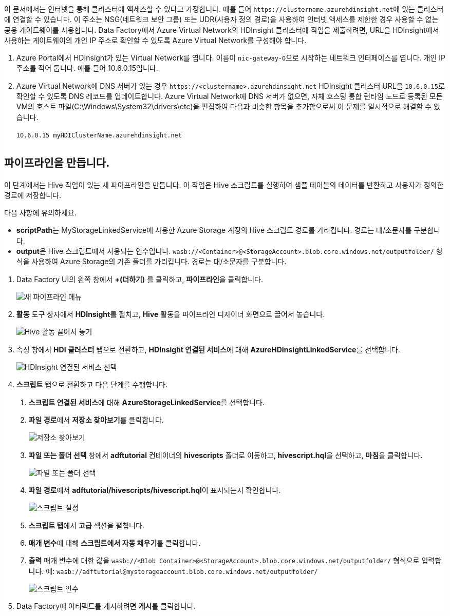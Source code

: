 이 문서에서는 인터넷을 통해 클러스터에 액세스할 수 있다고 가정합니다. 예를 들어 `https://clustername.azurehdinsight.net`에 있는 클러스터에 연결할 수 있습니다. 이 주소는 NSG(네트워크 보안 그룹) 또는 UDR(사용자 정의 경로)을 사용하여 인터넷 액세스를 제한한 경우 사용할 수 없는 공용 게이트웨이를 사용합니다. Data Factory에서 Azure Virtual Network의 HDInsight 클러스터에 작업을 제출하려면, URL을 HDInsight에서 사용하는 게이트웨이의 개인 IP 주소로 확인할 수 있도록 Azure Virtual Network를 구성해야 합니다.

1. Azure Portal에서 HDInsight가 있는 Virtual Network를 엽니다. 이름이 `nic-gateway-0`으로 시작하는 네트워크 인터페이스를 엽니다. 개인 IP 주소를 적어 둡니다. 예를 들어 10.6.0.15입니다. 
2. Azure Virtual Network에 DNS 서버가 있는 경우 `https://<clustername>.azurehdinsight.net` HDInsight 클러스터 URL을 `10.6.0.15`로 확인할 수 있도록 DNS 레코드를 업데이트합니다. Azure Virtual Network에 DNS 서버가 없으면, 자체 호스팅 통합 런타임 노드로 등록된 모든 VM의 호스트 파일(C:\Windows\System32\drivers\etc)을 편집하여 다음과 비슷한 항목을 추가함으로써 이 문제를 일시적으로 해결할 수 있습니다. 

    `10.6.0.15 myHDIClusterName.azurehdinsight.net`

## <a name="create-a-pipeline"></a>파이프라인을 만듭니다. 
이 단계에서는 Hive 작업이 있는 새 파이프라인을 만듭니다. 이 작업은 Hive 스크립트를 실행하여 샘플 테이블의 데이터를 반환하고 사용자가 정의한 경로에 저장합니다.

다음 사항에 유의하세요.

- **scriptPath**는 MyStorageLinkedService에 사용한 Azure Storage 계정의 Hive 스크립트 경로를 가리킵니다. 경로는 대/소문자를 구분합니다.
- **output**은 Hive 스크립트에서 사용되는 인수입니다. `wasb://<Container>@<StorageAccount>.blob.core.windows.net/outputfolder/` 형식을 사용하여 Azure Storage의 기존 폴더를 가리킵니다. 경로는 대/소문자를 구분합니다. 

1. Data Factory UI의 왼쪽 창에서 **+(더하기)** 를 클릭하고, **파이프라인**을 클릭합니다. 

    ![새 파이프라인 메뉴](./media/tutorial-transform-data-using-hive-in-vnet-portal/new-pipeline-menu.png)
2. **활동** 도구 상자에서 **HDInsight**를 펼치고, **Hive** 활동을 파이프라인 디자이너 화면으로 끌어서 놓습니다. 

    ![Hive 활동 끌어서 놓기](./media/tutorial-transform-data-using-hive-in-vnet-portal/drag-drop-hive-activity.png)
3. 속성 창에서 **HDI 클러스터** 탭으로 전환하고, **HDInsight 연결된 서비스**에 대해 **AzureHDInsightLinkedService**를 선택합니다.

    ![HDInsight 연결된 서비스 선택](./media/tutorial-transform-data-using-hive-in-vnet-portal/select-hdinsight-linked-service.png)
4. **스크립트** 탭으로 전환하고 다음 단계를 수행합니다. 

    1. **스크립트 연결된 서비스**에 대해 **AzureStorageLinkedService**를 선택합니다. 
    2. **파일 경로**에서 **저장소 찾아보기**를 클릭합니다. 
 
        ![저장소 찾아보기](./media/tutorial-transform-data-using-hive-in-vnet-portal/browse-storage-hive-script.png)
    3. **파일 또는 폴더 선택** 창에서 **adftutorial** 컨테이너의 **hivescripts** 폴더로 이동하고, **hivescript.hql**을 선택하고, **마침**을 클릭합니다.  
        
        ![파일 또는 폴더 선택](./media/tutorial-transform-data-using-hive-in-vnet-portal/choose-file-folder.png) 
    4. **파일 경로**에서 **adftutorial/hivescripts/hivescript.hql**이 표시되는지 확인합니다.

        ![스크립트 설정](./media/tutorial-transform-data-using-hive-in-vnet-portal/confirm-hive-script-settings.png)
    5. **스크립트 탭**에서 **고급** 섹션을 펼칩니다. 
    6. **매개 변수**에 대해 **스크립트에서 자동 채우기**를 클릭합니다. 
    7. **출력** 매개 변수에 대한 값을 `wasb://<Blob Container>@<StorageAccount>.blob.core.windows.net/outputfolder/` 형식으로 입력합니다. 예: `wasb://adftutorial@mystorageaccount.blob.core.windows.net/outputfolder/`
 
        ![스크립트 인수](./media/tutorial-transform-data-using-hive-in-vnet-portal/script-arguments.png)
1. Data Factory에 아티팩트를 게시하려면 **게시**를 클릭합니다.
